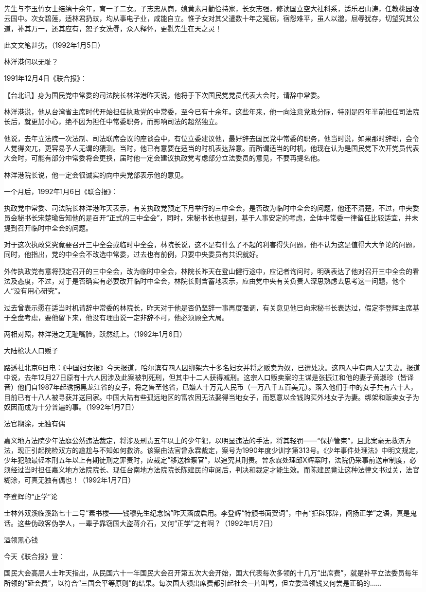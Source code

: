 先生与李玉竹女士结缡十余年，育一子二女。子志忠从商，媳黄素月勤俭持家，长女志强，修读国立空大社科系，适乐君山涛，任教桃园凌云国中。次女碧莲，适林君扔蚊，均从事电子业，咸能自立。惟子女对其父遭数十年之冤屈，宿怨难平，虽人以邈，屈辱犹存，切望究其公道，补其万一，还其应有，恕子女洗辱，众人释怀，更慰先生在天之灵！

此文文笔甚劣。（1992年1月5日）



林洋港何以无耻？

1991年12月4日《联合报》：

【台北讯】身为国民党中常委的司法院长林洋港昨天说，他将于下次国民党党员代表大会时，请辞中常委。

林洋港说，他从台湾省主席时代开始担任执政党的中常委，至今已有十余年。这些年来，他一向注意党政分际，特别是四年半前担任司法院长后，就更加小心，绝不因为担任中常委职务，而影响司法的超然独立。

他说，去年立法院一次法制、司法联席会议的座谈会中，有位立委建议他，最好辞去国民党中常委的职务，他当时说，如果那时辞职，会令人觉得突兀，更容易予人无谓的猜测。当时，他已有意要在适当的时机表达辞意。而所谓适当的时机，他现在认为是国民党下次开党员代表大会时，可能有部分中常委将会更换，届时他一定会建议执政党考虑部分立法委员的意见，不要再提名他。

林洋港院长说，他一定会很诚实的向中央党部表示他的意见。

一个月后，1992年1月6日《联合报》：

执政党中常委、司法院长林洋港昨天表示，有关执政党预定下月举行的三中全会，是否改为临时中全会的问题，他还不清楚，不过，中央委员会秘书长宋楚瑜告知他的是召开“正式的三中全会”，同时，宋秘书长也提到，基于人事安定的考虑，全体中常委一律留任比较适宜，并未提到召开临时中全会的问题。

对于这次执政党究竟要召开三中全会或临时中全会，林院长说，这不是有什么了不起的利害得失问题，他不认为这是值得大大争论的问题，同时，他指出，党的中全会不改选中常委，过去也有前例，只要中央委员有共识就好。

外传执政党有意将预定召开的三中全会，改为临时中全会，林院长昨天在登山健行途中，应记者询问时，明确表达了他对召开三中全会的看法及态度，不过，对于是否确实有必要改开临时中全会，林院长则含蓄地表示，应由党中央有关负责人深思熟虑去思考这一问题，他个人“没有用心研究”。

过去曾表示愿在适当时机请辞中常委的林院长，昨天对于他是否仍坚辞一事再度强调，有关意见他巳向宋秘书长表达过，假定李登辉主席基于全盘考虑，要他留下来，他没有理由说一定非辞不可，他必须顾全大局。

两相对照，林洋港之无耻嘴脸，跃然纸上。（1992年1月6日）



大陆枪决人口贩子

路透社北京6日电：《中国妇女报》今天报道，哈尔滨有四人因绑架六十多名妇女并将之贩卖为奴，已遭处决。这四人中有两人是夫妻。报道中说，去年12月27日原有十六人因涉及此案被判死刑，但其中十二人获得减刑。这宗人口贩卖案的主谋是张振江和他的妻子黄淑珍（皆译音）他们自1987年起诱拐黑龙江省的女子，将之售至他省，已嫌人十万元人民币（一万八千五百美元）。落入他们手中的女子共有六十人，目前已有十八人被寻获并送回家。中国大陆有些孤远地区的富农因无法娶得当地女子，而愿意以金钱购买外地女子为妻。绑架和贩卖女子为奴因而成为十分普遍的事。（1992年1月7日）



法官糊涂，无独有偶

嘉义地方法院少年法庭公然违法裁定，将涉及刑责五年以上的少年犯，以明显违法的手法，将其轻罚——“保护管束”，且此案毫无救济方法，现正引起院检双方的尴尬与不知如何救济。该案由法官曾永霖裁定，案号为1990年度少训字第313号。《少年事件处理法》中明文规定，少年犯触最轻本刑五年以上有期徒刑之罪责时，应裁定“移送检察官”，以追究其刑责。曾永霖处理邱X辉案时，法院仍采事前送审制度，必须经过当时担任嘉义地方法院院长、现任台南地方法院院长陈建民的审阅后，判决和裁定才能生效。而陈建民竟让这种法律文书过关，法官糊涂，可真无独有偶也！（1992年1月7日）



李登辉的“正学”论

士林外双溪临溪路七十二号“素书楼——钱穆先生纪念馆”昨天落成启用。李登辉“特颁书面贺词”，中有“拒辟邪辞，阐扬正学”之语，真是鬼话。这些伪政客伪学人，一辈子靠窃国大盗蒋介石，又何“正学”之有啊？（1992年1月7日）



溢领黑心钱

今天《联合报》登：

国民大会高层人士昨天指出，从民国六十一年国民大会召开第五次大会开始，国大代表每次多领的十几万“出席费”，就是补平立法委员每年所领的“延会费”，以符合“三国会平等原则”的结果。每次国大领出席费都引起社会一片叫骂，但立委滥领钱又何尝是正确的……
